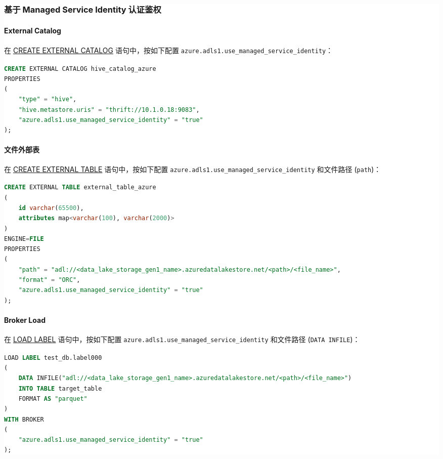 ### 基于 Managed Service Identity 认证鉴权

#### External Catalog

在 [CREATE EXTERNAL CATALOG](../sql-reference/sql-statements/data-definition/CREATE_EXTERNAL_CATALOG.md) 语句中，按如下配置 `azure.adls1.use_managed_service_identity`：

```SQL
CREATE EXTERNAL CATALOG hive_catalog_azure
PROPERTIES
(
    "type" = "hive", 
    "hive.metastore.uris" = "thrift://10.1.0.18:9083",
    "azure.adls1.use_managed_service_identity" = "true"
);
```

#### 文件外部表

在 [CREATE EXTERNAL TABLE](../sql-reference/sql-statements/data-definition/CREATE_TABLE.md) 语句中，按如下配置 `azure.adls1.use_managed_service_identity` 和文件路径 (`path`)：

```SQL
CREATE EXTERNAL TABLE external_table_azure
(
    id varchar(65500),
    attributes map<varchar(100), varchar(2000)>
) 
ENGINE=FILE
PROPERTIES
(
    "path" = "adl://<data_lake_storage_gen1_name>.azuredatalakestore.net/<path>/<file_name>",
    "format" = "ORC",
    "azure.adls1.use_managed_service_identity" = "true"
);
```

#### Broker Load

在 [LOAD LABEL](../sql-reference/sql-statements/data-manipulation/BROKER_LOAD.md) 语句中，按如下配置 `azure.adls1.use_managed_service_identity` 和文件路径 (`DATA INFILE`)：

```SQL
LOAD LABEL test_db.label000
(
    DATA INFILE("adl://<data_lake_storage_gen1_name>.azuredatalakestore.net/<path>/<file_name>")
    INTO TABLE target_table
    FORMAT AS "parquet"
)
WITH BROKER
(
    "azure.adls1.use_managed_service_identity" = "true"
);
```
